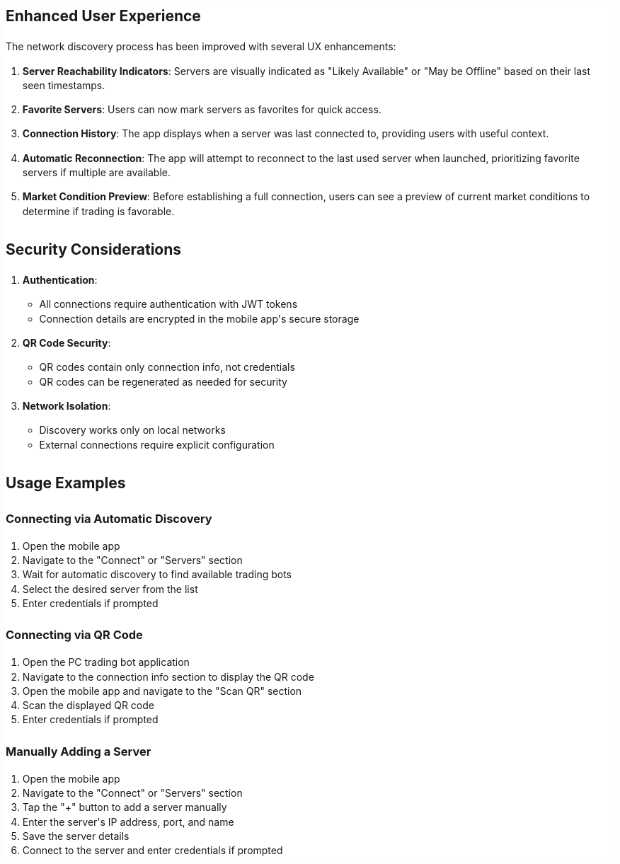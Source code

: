 ## Enhanced User Experience

The network discovery process has been improved with several UX enhancements:

1. **Server Reachability Indicators**: Servers are visually indicated as "Likely Available" or "May be Offline" based on their last seen timestamps.

2. **Favorite Servers**: Users can now mark servers as favorites for quick access.

3. **Connection History**: The app displays when a server was last connected to, providing users with useful context.

4. **Automatic Reconnection**: The app will attempt to reconnect to the last used server when launched, prioritizing favorite servers if multiple are available.

5. **Market Condition Preview**: Before establishing a full connection, users can see a preview of current market conditions to determine if trading is favorable.

## Security Considerations

1. **Authentication**:
   - All connections require authentication with JWT tokens
   - Connection details are encrypted in the mobile app's secure storage

2. **QR Code Security**:
   - QR codes contain only connection info, not credentials
   - QR codes can be regenerated as needed for security

3. **Network Isolation**:
   - Discovery works only on local networks
   - External connections require explicit configuration

## Usage Examples

### Connecting via Automatic Discovery

1. Open the mobile app
2. Navigate to the "Connect" or "Servers" section
3. Wait for automatic discovery to find available trading bots
4. Select the desired server from the list
5. Enter credentials if prompted

### Connecting via QR Code

1. Open the PC trading bot application
2. Navigate to the connection info section to display the QR code
3. Open the mobile app and navigate to the "Scan QR" section
4. Scan the displayed QR code
5. Enter credentials if prompted

### Manually Adding a Server

1. Open the mobile app
2. Navigate to the "Connect" or "Servers" section
3. Tap the "+" button to add a server manually
4. Enter the server's IP address, port, and name
5. Save the server details
6. Connect to the server and enter credentials if prompted
